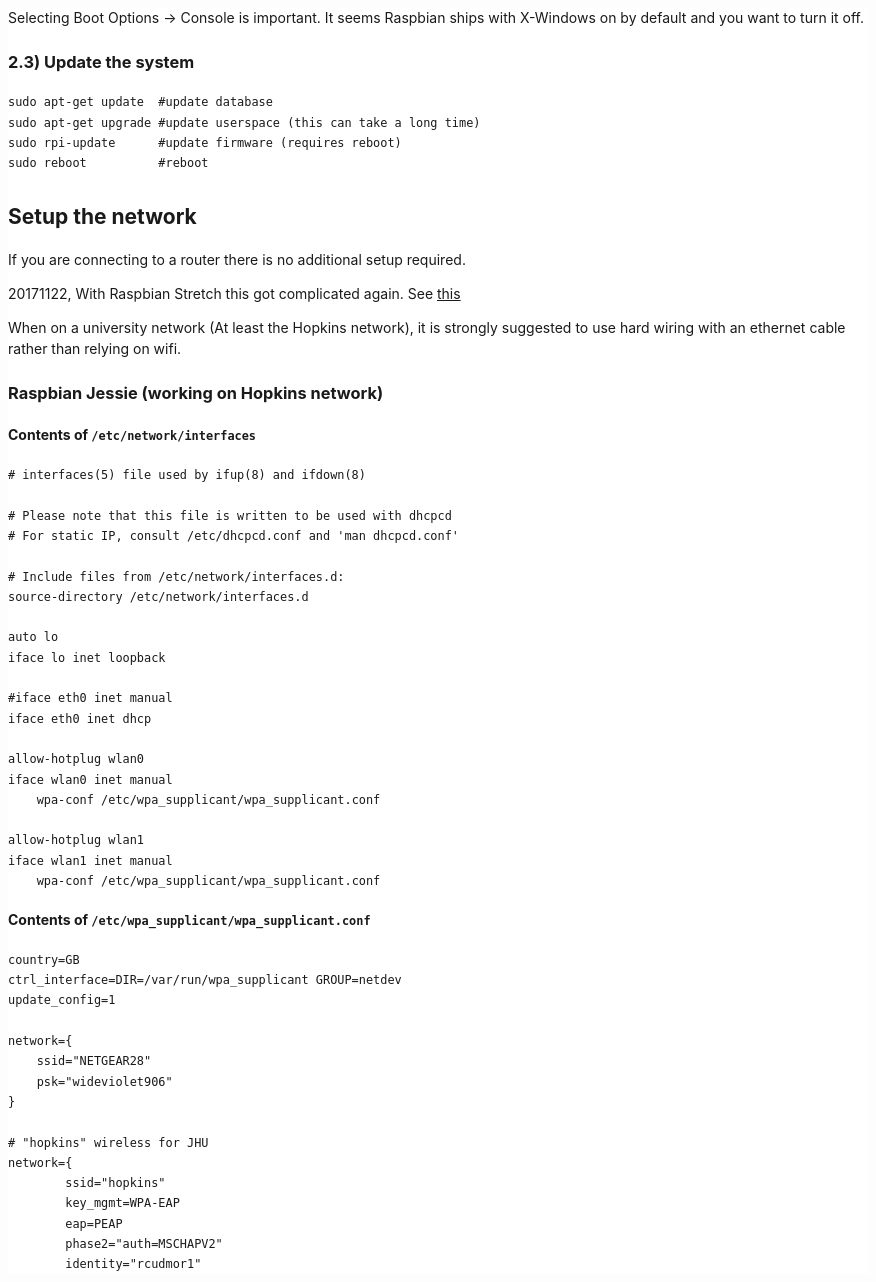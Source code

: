 Selecting Boot Options -> Console is important. It seems Raspbian ships with X-Windows on by default and you want to turn it off.

### 2.3) Update the system

    sudo apt-get update  #update database
    sudo apt-get upgrade #update userspace (this can take a long time)
    sudo rpi-update      #update firmware (requires reboot)
    sudo reboot          #reboot

## Setup the network

If you are connecting to a router there is no additional setup required.

20171122, With Raspbian Stretch this got complicated again. See [this][10]

When on a university network (At least the Hopkins network), it is strongly suggested to use hard wiring with an ethernet cable rather than relying on wifi.

### Raspbian Jessie (working on Hopkins network)

#### Contents of `/etc/network/interfaces`

```
# interfaces(5) file used by ifup(8) and ifdown(8)

# Please note that this file is written to be used with dhcpcd
# For static IP, consult /etc/dhcpcd.conf and 'man dhcpcd.conf'

# Include files from /etc/network/interfaces.d:
source-directory /etc/network/interfaces.d

auto lo
iface lo inet loopback

#iface eth0 inet manual
iface eth0 inet dhcp

allow-hotplug wlan0
iface wlan0 inet manual
	wpa-conf /etc/wpa_supplicant/wpa_supplicant.conf

allow-hotplug wlan1
iface wlan1 inet manual
	wpa-conf /etc/wpa_supplicant/wpa_supplicant.conf
```

#### Contents of `/etc/wpa_supplicant/wpa_supplicant.conf`

```
country=GB
ctrl_interface=DIR=/var/run/wpa_supplicant GROUP=netdev
update_config=1

network={
	ssid="NETGEAR28"
	psk="wideviolet906"
}

# "hopkins" wireless for JHU
network={
        ssid="hopkins"
        key_mgmt=WPA-EAP
        eap=PEAP
        phase2="auth=MSCHAPV2"
        identity="rcudmor1"
```

[downloadraspian]: https://www.raspberrypi.org/downloads/
[installguide]: https://www.raspberrypi.org/documentation/installation/installing-images/README.md
[mswindows]: http://www.circuitbasics.com/raspberry-pi-basics-setup-without-monitor-keyboard-headless-mode/
[afpmountpoint]: http://blog.cudmore.io/post/2015/06/07/Changing-default-mount-in-Apple-File-Sharing/
[startupmailer]: https://github.com/cudmore/cudmore.github.io/blob/master/_site/downloads/startup_mailer.py
[startuptweeter]: http://blog.cudmore.io/post/2017/10/27/Raspberry-startup-tweet/
[uv4l]: http://blog.cudmore.io/post/2015/06/05/uv4l-on-Raspberry-Pi/
[putty]: http://www.putty.org/
[10]: https://raspberrypi.stackexchange.com/questions/37920/how-do-i-set-up-networking-wifi-static-ip-address